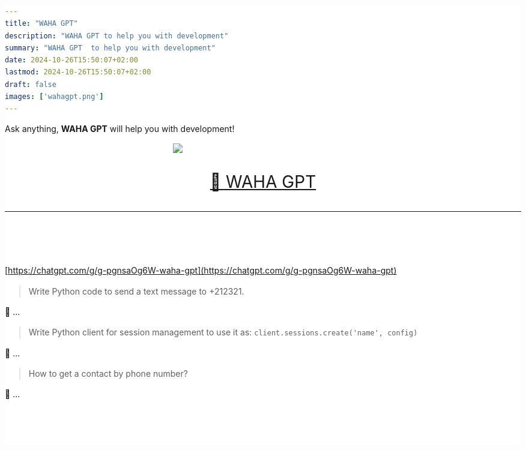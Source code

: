 ```yaml
---
title: "WAHA GPT"
description: "WAHA GPT to help you with development"
summary: "WAHA GPT  to help you with development"
date: 2024-10-26T15:50:07+02:00
lastmod: 2024-10-26T15:50:07+02:00
draft: false
images: ['wahagpt.png']
---
```


Ask anything, 
**WAHA GPT**
will help you with development!

<img src="/logos/wahagpt.png" style="width: 100%; max-width: 300px; margin: 0 auto; display: block;">

<p style = "text-align: center; font-size: 2em;">
  <a href="https://chatgpt.com/g/g-pgnsaOg6W-waha-gpt" target="_blank">
    🤖 WAHA GPT
  </a>
</p>




---
<br>
<br>
<br>

[https://chatgpt.com/g/g-pgnsaOg6W-waha-gpt](https://chatgpt.com/g/g-pgnsaOg6W-waha-gpt)

> Write Python code to send a text message to +212321.

🤔 ...

> Write Python client for session management to use it as: `client.sessions.create('name', config)`

🤔 ...

> How to get a contact by phone number?

🤔 ...

<br>
<br>
<br>

